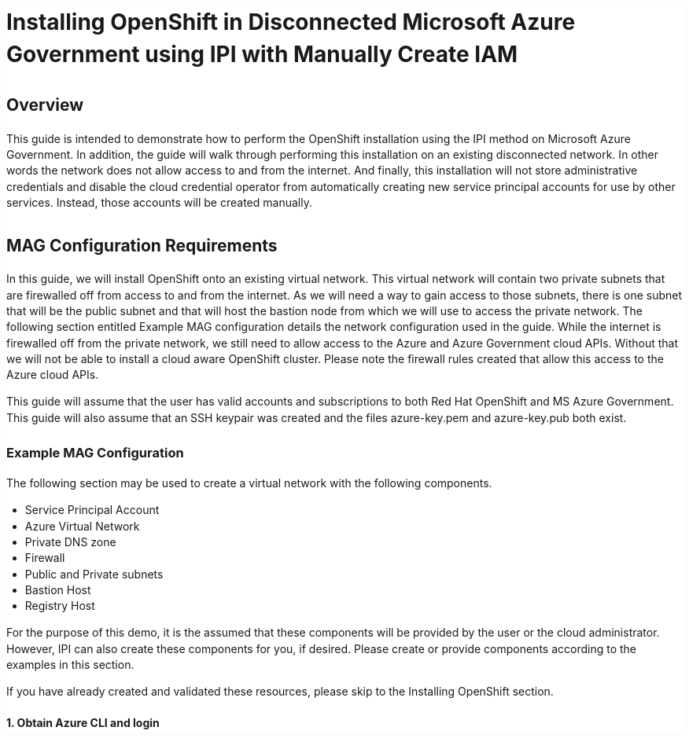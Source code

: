 
# Installing OpenShift in Disconnected Microsoft Azure Government using IPI with Manually Create IAM


## Overview

This guide is intended to demonstrate how to perform the OpenShift installation using the IPI method on Microsoft Azure Government. In addition, the guide will walk through performing this installation on an existing disconnected network. In other words the network does not allow access to and from the internet. And finally, this installation will not store administrative credentials and disable the cloud credential operator from automatically creating new service principal accounts for use by other services. Instead, those accounts will be created manually.


## MAG Configuration Requirements

In this guide, we will install OpenShift onto an existing virtual network. This virtual network will contain two private subnets that are firewalled off from access to and from the internet. As we will need a way to gain access to those subnets, there is one subnet that will be the public subnet and that will host the bastion node from which we will use to access the private network. The following section entitled Example MAG configuration details the network configuration used in the guide. While the internet is firewalled off from the private network, we still need to allow access to the Azure and Azure Government cloud APIs. Without that we will not be able to install a cloud aware OpenShift cluster. Please note the firewall rules created that allow this access to the Azure cloud APIs.

This guide will assume that the user has valid accounts and subscriptions to both Red Hat OpenShift and MS Azure Government. This guide will also assume that an SSH keypair was created and the files azure-key.pem and azure-key.pub both exist.


### Example MAG Configuration

 The following section may be used to create a virtual network with the following components.



*   Service Principal Account
*   Azure Virtual Network
*   Private DNS zone
*   Firewall
*   Public and Private subnets
*   Bastion Host
*   Registry Host

For the purpose of this demo, it is the assumed that these components will be provided by the user or the cloud administrator. However, IPI can also create these components for you, if desired. Please create or provide components according to the examples in this section.

If you have already created and validated these resources, please skip to the Installing OpenShift section.

#### 1. Obtain Azure CLI and login
